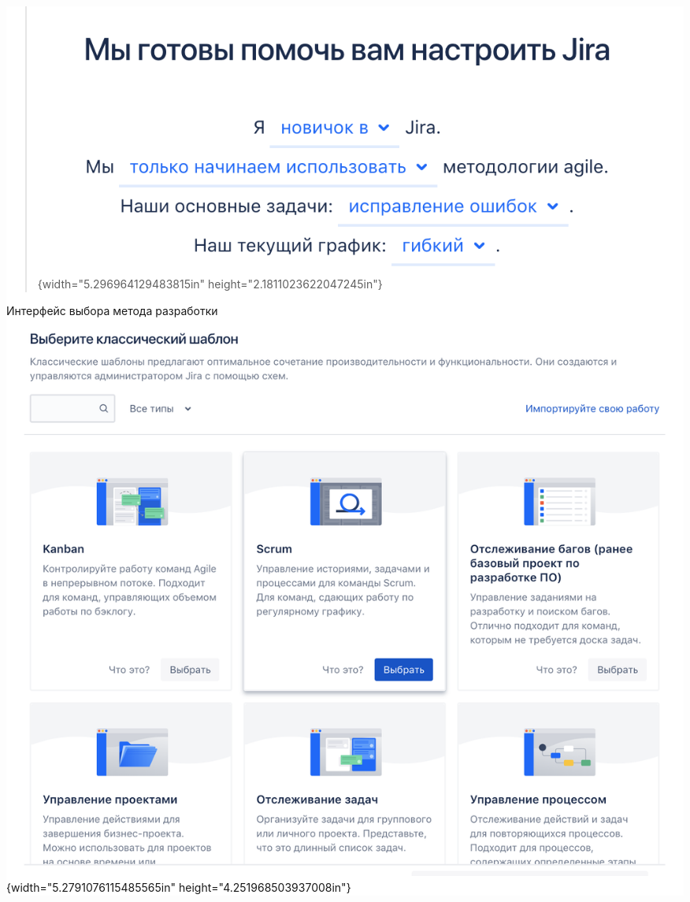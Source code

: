 > ![](./lab-2//media/image14.png){width="5.296964129483815in"
> height="2.1811023622047245in"}

Интерфейс выбора метода разработки

![](./lab-2//media/image15.png){width="5.2791076115485565in"
height="4.251968503937008in"}
